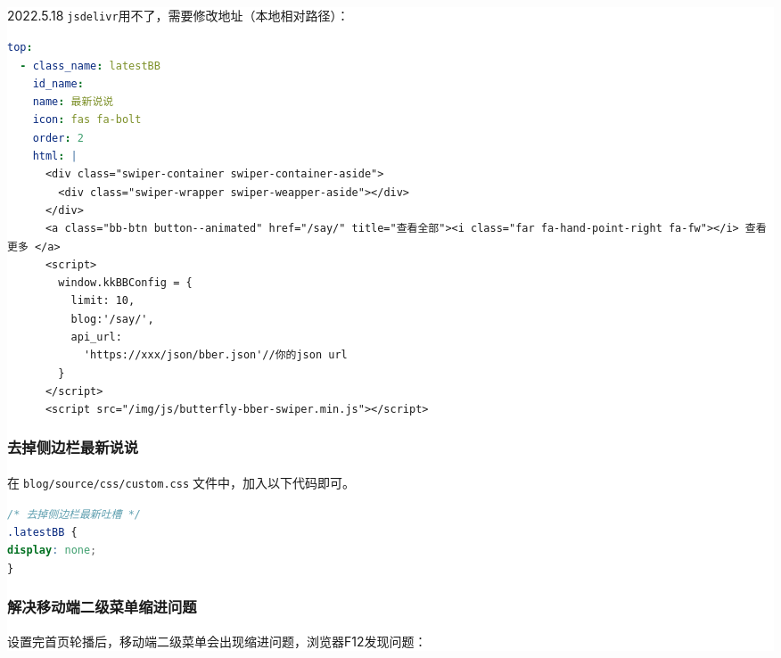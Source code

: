 2022.5.18 `jsdelivr`用不了，需要修改地址（本地相对路径）：

```yaml
top:
  - class_name: latestBB
    id_name:
    name: 最新说说
    icon: fas fa-bolt
    order: 2
    html: |
      <div class="swiper-container swiper-container-aside">
        <div class="swiper-wrapper swiper-weapper-aside"></div>
      </div>
      <a class="bb-btn button--animated" href="/say/" title="查看全部"><i class="far fa-hand-point-right fa-fw"></i> 查看更多 </a>
      <script>
        window.kkBBConfig = {
          limit: 10,
          blog:'/say/',
          api_url:
            'https://xxx/json/bber.json'//你的json url
        }
      </script>
      <script src="/img/js/butterfly-bber-swiper.min.js"></script>
```

### 去掉侧边栏最新说说

在 `blog/source/css/custom.css` 文件中，加入以下代码即可。

```css
/* 去掉侧边栏最新吐槽 */
.latestBB {
display: none;
}
```

### 解决移动端二级菜单缩进问题

设置完首页轮播后，移动端二级菜单会出现缩进问题，浏览器F12发现问题：
